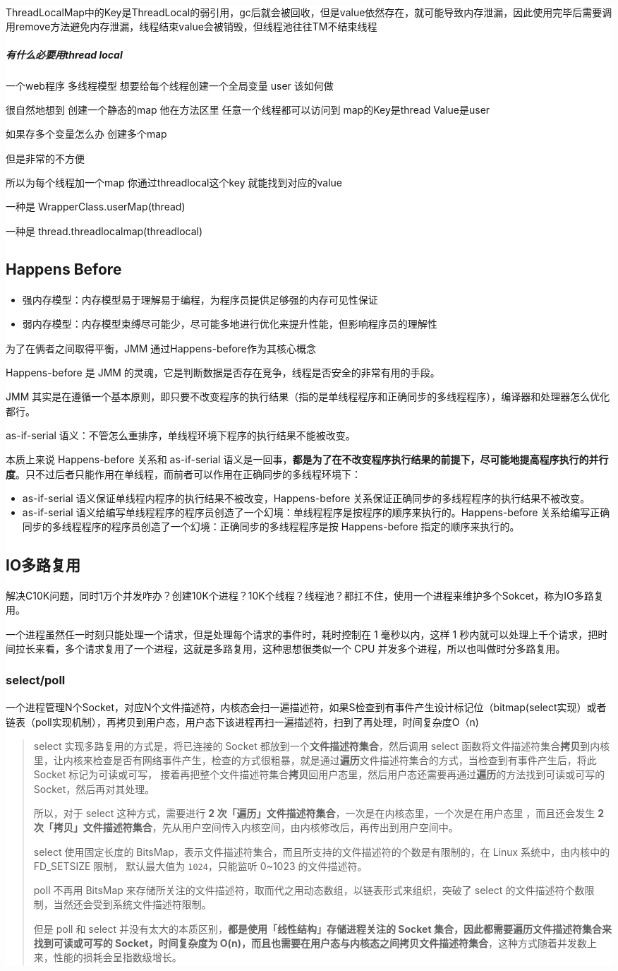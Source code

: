 ThreadLocalMap中的Key是ThreadLocal的弱引用，gc后就会被回收，但是value依然存在，就可能导致内存泄漏，因此使用完毕后需要调用remove方法避免内存泄漏，线程结束value会被销毁，但线程池往往TM不结束线程

##### 有什么必要用thread local

一个web程序 多线程模型 想要给每个线程创建一个全局变量 user 该如何做 

很自然地想到 创建一个静态的map 他在方法区里 任意一个线程都可以访问到  map的Key是thread Value是user

如果存多个变量怎么办 创建多个map 

但是非常的不方便 

所以为每个线程加一个map 你通过threadlocal这个key 就能找到对应的value

一种是  WrapperClass.userMap(thread)

一种是   thread.threadlocalmap(threadlocal)



## Happens Before

* 强内存模型：内存模型易于理解易于编程，为程序员提供足够强的内存可见性保证

* 弱内存模型：内存模型束缚尽可能少，尽可能多地进行优化来提升性能，但影响程序员的理解性

为了在俩者之间取得平衡，JMM 通过Happens-before作为其核心概念

Happens-before 是 JMM 的灵魂，它是判断数据是否存在竞争，线程是否安全的非常有用的手段。

JMM 其实是在遵循一个基本原则，即只要不改变程序的执行结果（指的是单线程程序和正确同步的多线程程序），编译器和处理器怎么优化都行。

as-if-serial 语义：不管怎么重排序，单线程环境下程序的执行结果不能被改变。

本质上来说 Happens-before 关系和 as-if-serial 语义是一回事，**都是为了在不改变程序执行结果的前提下，尽可能地提高程序执行的并行度**。只不过后者只能作用在单线程，而前者可以作用在正确同步的多线程环境下：

- as-if-serial 语义保证单线程内程序的执行结果不被改变，Happens-before 关系保证正确同步的多线程程序的执行结果不被改变。
- as-if-serial 语义给编写单线程程序的程序员创造了一个幻境：单线程程序是按程序的顺序来执行的。Happens-before 关系给编写正确同步的多线程程序的程序员创造了一个幻境：正确同步的多线程程序是按 Happens-before 指定的顺序来执行的。

## IO多路复用

解决C10K问题，同时1万个并发咋办？创建10K个进程？10K个线程？线程池？都扛不住，使用一个进程来维护多个Sokcet，称为IO多路复用。

一个进程虽然任一时刻只能处理一个请求，但是处理每个请求的事件时，耗时控制在 1 毫秒以内，这样 1 秒内就可以处理上千个请求，把时间拉长来看，多个请求复用了一个进程，这就是多路复用，这种思想很类似一个 CPU 并发多个进程，所以也叫做时分多路复用。

### select/poll

一个进程管理N个Socket，对应N个文件描述符，内核态会扫一遍描述符，如果S检查到有事件产生设计标记位（bitmap(select实现）或者链表（poll实现机制），再拷贝到用户态，用户态下该进程再扫一遍描述符，扫到了再处理，时间复杂度O（n)

>select 实现多路复用的方式是，将已连接的 Socket 都放到一个**文件描述符集合**，然后调用 select 函数将文件描述符集合**拷贝**到内核里，让内核来检查是否有网络事件产生，检查的方式很粗暴，就是通过**遍历**文件描述符集合的方式，当检查到有事件产生后，将此 Socket 标记为可读或可写， 接着再把整个文件描述符集合**拷贝**回用户态里，然后用户态还需要再通过**遍历**的方法找到可读或可写的 Socket，然后再对其处理。
>
>所以，对于 select 这种方式，需要进行 **2 次「遍历」文件描述符集合**，一次是在内核态里，一个次是在用户态里 ，而且还会发生 **2 次「拷贝」文件描述符集合**，先从用户空间传入内核空间，由内核修改后，再传出到用户空间中。
>
>select 使用固定长度的 BitsMap，表示文件描述符集合，而且所支持的文件描述符的个数是有限制的，在 Linux 系统中，由内核中的 FD_SETSIZE 限制， 默认最大值为 `1024`，只能监听 0~1023 的文件描述符。
>
>poll 不再用 BitsMap 来存储所关注的文件描述符，取而代之用动态数组，以链表形式来组织，突破了 select 的文件描述符个数限制，当然还会受到系统文件描述符限制。
>
>但是 poll 和 select 并没有太大的本质区别，**都是使用「线性结构」存储进程关注的 Socket 集合，因此都需要遍历文件描述符集合来找到可读或可写的 Socket，时间复杂度为 O(n)，而且也需要在用户态与内核态之间拷贝文件描述符集合**，这种方式随着并发数上来，性能的损耗会呈指数级增长。

